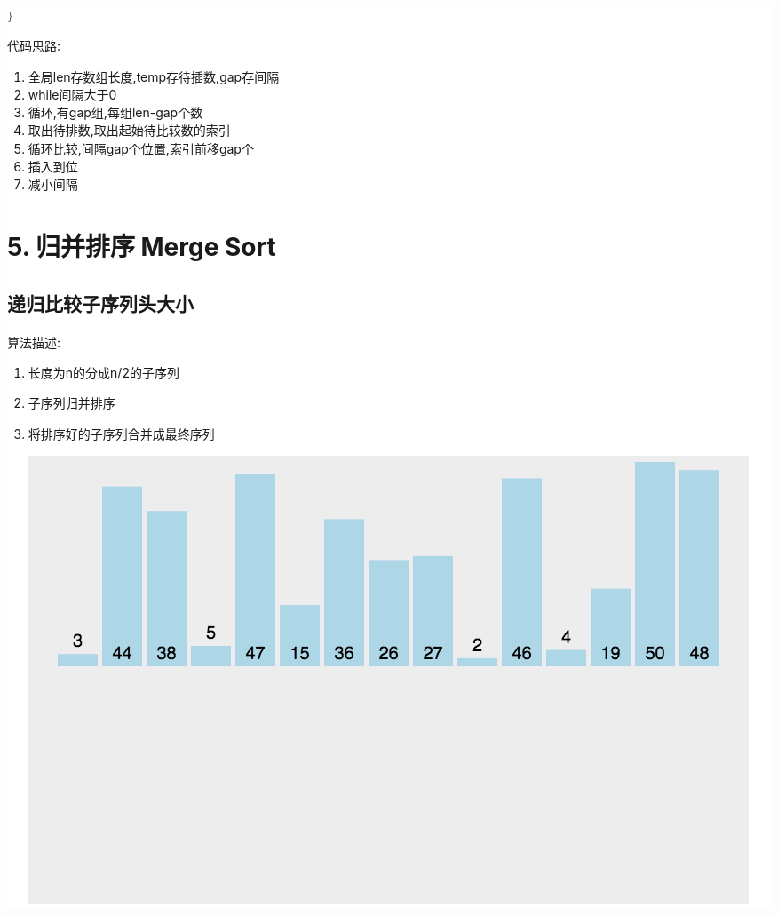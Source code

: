 ```java
}
```

代码思路:

1. 全局len存数组长度,temp存待插数,gap存间隔
2. while间隔大于0
3. 循环,有gap组,每组len-gap个数
4. 取出待排数,取出起始待比较数的索引
5. 循环比较,间隔gap个位置,索引前移gap个
6. 插入到位
7. 减小间隔



# 5. 归并排序 Merge Sort

## 递归比较子序列头大小

算法描述:

1. 长度为n的分成n/2的子序列

2. 子序列归并排序

3. 将排序好的子序列合并成最终序列

   ![merge_sort](assets/十大排序算法.assets/merge_sort.jpeg)
